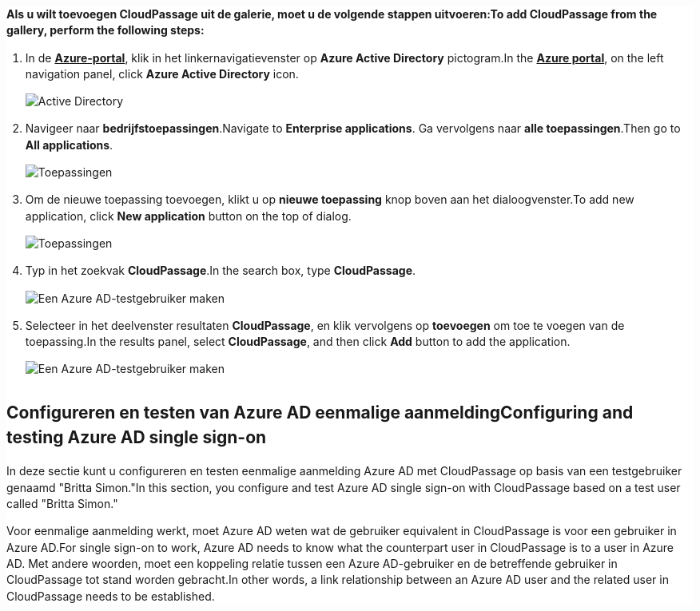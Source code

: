 <span data-ttu-id="03e6f-125">**Als u wilt toevoegen CloudPassage uit de galerie, moet u de volgende stappen uitvoeren:**</span><span class="sxs-lookup"><span data-stu-id="03e6f-125">**To add CloudPassage from the gallery, perform the following steps:**</span></span>

1. <span data-ttu-id="03e6f-126">In de  **[Azure-portal](https://portal.azure.com)**, klik in het linkernavigatievenster op **Azure Active Directory** pictogram.</span><span class="sxs-lookup"><span data-stu-id="03e6f-126">In the **[Azure portal](https://portal.azure.com)**, on the left navigation panel, click **Azure Active Directory** icon.</span></span> 

    ![Active Directory][1]

2. <span data-ttu-id="03e6f-128">Navigeer naar **bedrijfstoepassingen**.</span><span class="sxs-lookup"><span data-stu-id="03e6f-128">Navigate to **Enterprise applications**.</span></span> <span data-ttu-id="03e6f-129">Ga vervolgens naar **alle toepassingen**.</span><span class="sxs-lookup"><span data-stu-id="03e6f-129">Then go to **All applications**.</span></span>

    ![Toepassingen][2]
    
3. <span data-ttu-id="03e6f-131">Om de nieuwe toepassing toevoegen, klikt u op **nieuwe toepassing** knop boven aan het dialoogvenster.</span><span class="sxs-lookup"><span data-stu-id="03e6f-131">To add new application, click **New application** button on the top of dialog.</span></span>

    ![Toepassingen][3]

4. <span data-ttu-id="03e6f-133">Typ in het zoekvak **CloudPassage**.</span><span class="sxs-lookup"><span data-stu-id="03e6f-133">In the search box, type **CloudPassage**.</span></span>

    ![Een Azure AD-testgebruiker maken](./media/active-directory-saas-cloudpassage-tutorial/tutorial_cloudpassage_search.png)

5. <span data-ttu-id="03e6f-135">Selecteer in het deelvenster resultaten **CloudPassage**, en klik vervolgens op **toevoegen** om toe te voegen van de toepassing.</span><span class="sxs-lookup"><span data-stu-id="03e6f-135">In the results panel, select **CloudPassage**, and then click **Add** button to add the application.</span></span>

    ![Een Azure AD-testgebruiker maken](./media/active-directory-saas-cloudpassage-tutorial/tutorial_cloudpassage_addfromgallery.png)

##  <a name="configuring-and-testing-azure-ad-single-sign-on"></a><span data-ttu-id="03e6f-137">Configureren en testen van Azure AD eenmalige aanmelding</span><span class="sxs-lookup"><span data-stu-id="03e6f-137">Configuring and testing Azure AD single sign-on</span></span>
<span data-ttu-id="03e6f-138">In deze sectie kunt u configureren en testen eenmalige aanmelding Azure AD met CloudPassage op basis van een testgebruiker genaamd "Britta Simon."</span><span class="sxs-lookup"><span data-stu-id="03e6f-138">In this section, you configure and test Azure AD single sign-on with CloudPassage based on a test user called "Britta Simon."</span></span>

<span data-ttu-id="03e6f-139">Voor eenmalige aanmelding werkt, moet Azure AD weten wat de gebruiker equivalent in CloudPassage is voor een gebruiker in Azure AD.</span><span class="sxs-lookup"><span data-stu-id="03e6f-139">For single sign-on to work, Azure AD needs to know what the counterpart user in CloudPassage is to a user in Azure AD.</span></span> <span data-ttu-id="03e6f-140">Met andere woorden, moet een koppeling relatie tussen een Azure AD-gebruiker en de betreffende gebruiker in CloudPassage tot stand worden gebracht.</span><span class="sxs-lookup"><span data-stu-id="03e6f-140">In other words, a link relationship between an Azure AD user and the related user in CloudPassage needs to be established.</span></span>


[1]: ./media/active-directory-saas-cloudpassage-tutorial/tutorial_general_01.png
[2]: ./media/active-directory-saas-cloudpassage-tutorial/tutorial_general_02.png
[3]: ./media/active-directory-saas-cloudpassage-tutorial/tutorial_general_03.png
[4]: ./media/active-directory-saas-cloudpassage-tutorial/tutorial_general_04.png
[12]: ./media/active-directory-saas-cloudpassage-tutorial/tutorial_cloudpassage_07.png
[13]: ./media/active-directory-saas-cloudpassage-tutorial/tutorial_cloudpassage_08.png
[14]: ./media/active-directory-saas-cloudpassage-tutorial/tutorial_cloudpassage_09.png
[15]: ./media/active-directory-saas-cloudpassage-tutorial/tutorial_cloudpassage_10.png
[22]: ./media/active-directory-saas-cloudpassage-tutorial/tutorial_cloudpassage_15.png
[23]: ./media/active-directory-saas-cloudpassage-tutorial/tutorial_cloudpassage_16.png
[24]: ./media/active-directory-saas-cloudpassage-tutorial/tutorial_cloudpassage_17.png
[100]: ./media/active-directory-saas-cloudpassage-tutorial/tutorial_general_100.png
[200]: ./media/active-directory-saas-cloudpassage-tutorial/tutorial_general_200.png
[201]: ./media/active-directory-saas-cloudpassage-tutorial/tutorial_general_201.png
[202]: ./media/active-directory-saas-cloudpassage-tutorial/tutorial_general_202.png
[203]: ./media/active-directory-saas-cloudpassage-tutorial/tutorial_general_203.png